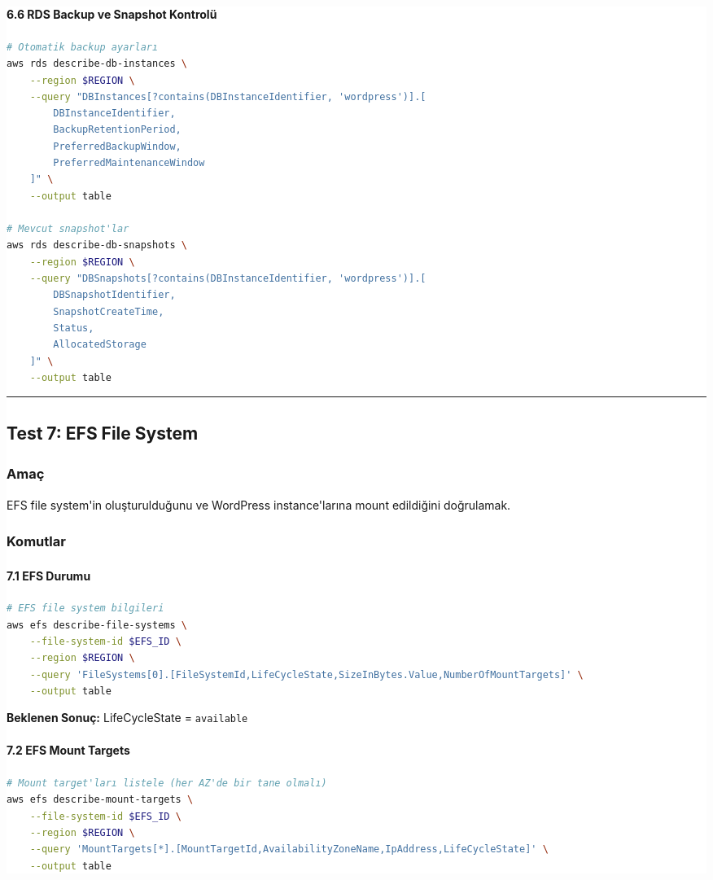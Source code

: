 #### 6.6 RDS Backup ve Snapshot Kontrolü
```bash
# Otomatik backup ayarları
aws rds describe-db-instances \
    --region $REGION \
    --query "DBInstances[?contains(DBInstanceIdentifier, 'wordpress')].[
        DBInstanceIdentifier,
        BackupRetentionPeriod,
        PreferredBackupWindow,
        PreferredMaintenanceWindow
    ]" \
    --output table

# Mevcut snapshot'lar
aws rds describe-db-snapshots \
    --region $REGION \
    --query "DBSnapshots[?contains(DBInstanceIdentifier, 'wordpress')].[
        DBSnapshotIdentifier,
        SnapshotCreateTime,
        Status,
        AllocatedStorage
    ]" \
    --output table
```

---

## Test 7: EFS File System

### Amaç
EFS file system'in oluşturulduğunu ve WordPress instance'larına mount edildiğini doğrulamak.

### Komutlar

#### 7.1 EFS Durumu
```bash
# EFS file system bilgileri
aws efs describe-file-systems \
    --file-system-id $EFS_ID \
    --region $REGION \
    --query 'FileSystems[0].[FileSystemId,LifeCycleState,SizeInBytes.Value,NumberOfMountTargets]' \
    --output table
```

**Beklenen Sonuç:** LifeCycleState = `available`

#### 7.2 EFS Mount Targets
```bash
# Mount target'ları listele (her AZ'de bir tane olmalı)
aws efs describe-mount-targets \
    --file-system-id $EFS_ID \
    --region $REGION \
    --query 'MountTargets[*].[MountTargetId,AvailabilityZoneName,IpAddress,LifeCycleState]' \
    --output table
```
